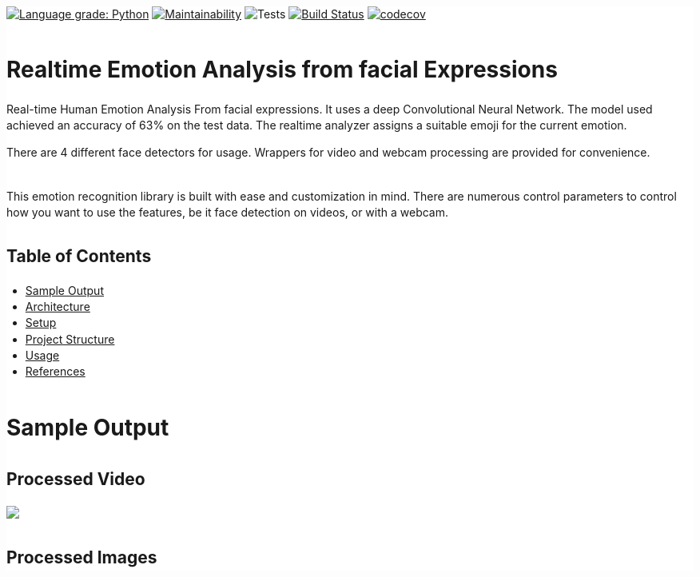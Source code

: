 

[![Language grade: Python](https://img.shields.io/lgtm/grade/python/g/susantabiswas/realtime-facial-emotion-analyzer.svg?logo=lgtm&logoWidth=18)](https://lgtm.com/projects/g/susantabiswas/realtime-facial-emotion-analyzer/context:python)
[![Maintainability](https://api.codeclimate.com/v1/badges/8507a04fe1535a9c224a/maintainability)](https://codeclimate.com/github/susantabiswas/realtime-facial-emotion-analyzer/maintainability)
![Tests](https://github.com/susantabiswas/FaceRecog/workflows/Tests/badge.svg)
[![Build Status](https://app.travis-ci.com/susantabiswas/realtime-facial-emotion-analyzer.svg?branch=master)](https://app.travis-ci.com/susantabiswas/realtime-facial-emotion-analyzer)
[![codecov](https://codecov.io/gh/susantabiswas/realtime-facial-emotion-analyzer/branch/master/graph/badge.svg?token=O7CRXABZEA)](https://codecov.io/gh/susantabiswas/realtime-facial-emotion-analyzer)



# Realtime Emotion Analysis from facial Expressions
Real-time Human Emotion Analysis From facial expressions. It uses a deep Convolutional Neural Network.
The model used achieved an accuracy of 63% on the test data. The realtime analyzer assigns a suitable emoji for the current emotion. 

There are 4 different face detectors for usage. Wrappers for video and webcam processing are provided for convenience.<br><br>

This emotion recognition library is built with ease and customization in mind. There are numerous control parameters to control how you want to use the features, be it face detection on videos, or with a webcam.
<br>

## Table of Contents
- [Sample Output](#sample-output)
- [Architecture](#architecture)
- [Setup](#setup)
- [Project Structure](#project-structure)
- [Usage](#usage)
- [References](#references)

# Sample Output

## Processed Video
<img src="data/media/output.gif"/><br>

## Processed Images